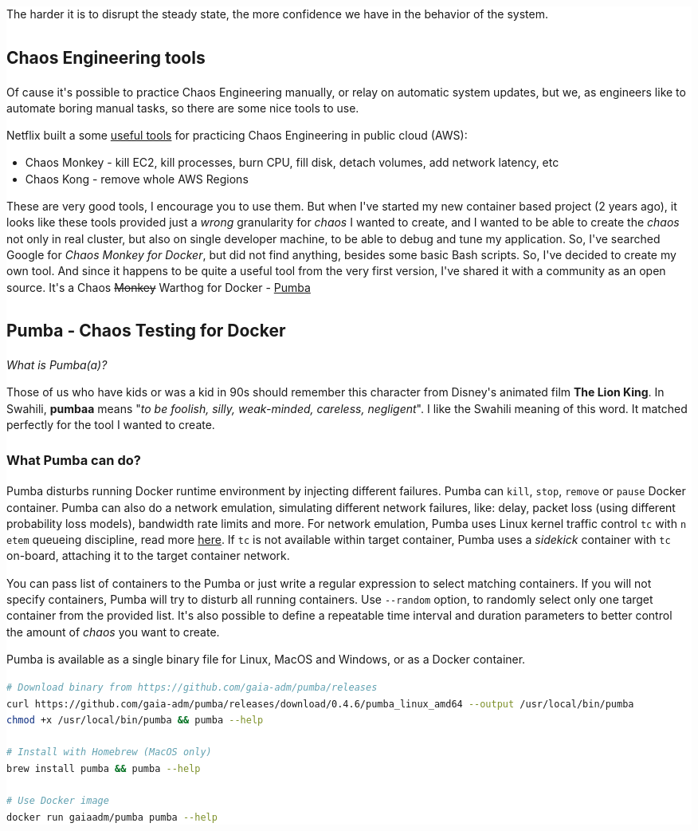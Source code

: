 The harder it is to disrupt the steady state, the more confidence we have in the behavior of the system.  

## Chaos Engineering tools

Of cause it's possible to practice Chaos Engineering manually, or relay on automatic system updates, but we, as engineers like to automate boring manual tasks, so there are some nice tools to use.

Netflix built a some [useful tools](https://github.com/Netflix/SimianArmy/wiki) for practicing Chaos Engineering in public cloud (AWS):
- Chaos Monkey - kill EC2, kill processes, burn CPU, fill disk, detach volumes, add network latency, etc
- Chaos Kong - remove whole AWS Regions

These are very good tools, I encourage you to use them. But when I've started my new container based project (2 years ago), it looks like these tools provided just a *wrong* granularity for *chaos* I wanted to create, and I wanted to be able to create the *chaos* not only in real cluster, but also on single developer machine, to be able to debug and tune my application. So, I've searched Google for *Chaos Monkey for Docker*, but did not find anything, besides some basic Bash scripts. 
So, I've decided to create my own tool. And since it happens to be quite a useful tool from the very first version, I've shared it with a community as an open source. It's a Chaos ~~Monkey~~ Warthog for Docker - [Pumba](https://github.com/gaia-adm/pumba)

## Pumba - Chaos Testing for Docker

*What is Pumba(a)?*

Those of us who have kids or was a kid in 90s should remember this character from Disney's animated film **The Lion King**. In Swahili, **pumbaa** means "*to be foolish, silly, weak-minded, careless, negligent*". I like the Swahili meaning of this word. It matched perfectly for the tool I wanted to create.

### What Pumba can do?

Pumba disturbs running Docker runtime environment by injecting different failures. Pumba can `kill`, `stop`, `remove` or `pause` Docker container. 
Pumba can also do a network emulation, simulating different network failures, like: delay, packet loss (using different probability loss models), bandwidth rate limits and more. For network emulation, Pumba uses Linux kernel traffic control `tc` with `netem` queueing discipline, read more [here](http://man7.org/linux/man-pages/man8/tc-netem.8.html). If `tc` is not available within target container, Pumba uses a *sidekick* container with `tc` on-board, attaching it to the target container network.

You can pass list of containers to the Pumba or just write a regular expression to select matching containers. If you will not specify containers, Pumba will try to disturb all running containers. Use `--random` option, to randomly select only one target container from the provided list. It's also possible to define a repeatable time interval and duration parameters to better control the amount of *chaos* you want to create.

Pumba is available as a single binary file for Linux, MacOS and Windows, or as a Docker container.

```sh
# Download binary from https://github.com/gaia-adm/pumba/releases
curl https://github.com/gaia-adm/pumba/releases/download/0.4.6/pumba_linux_amd64 --output /usr/local/bin/pumba
chmod +x /usr/local/bin/pumba && pumba --help

# Install with Homebrew (MacOS only)
brew install pumba && pumba --help

# Use Docker image
docker run gaiaadm/pumba pumba --help

```
